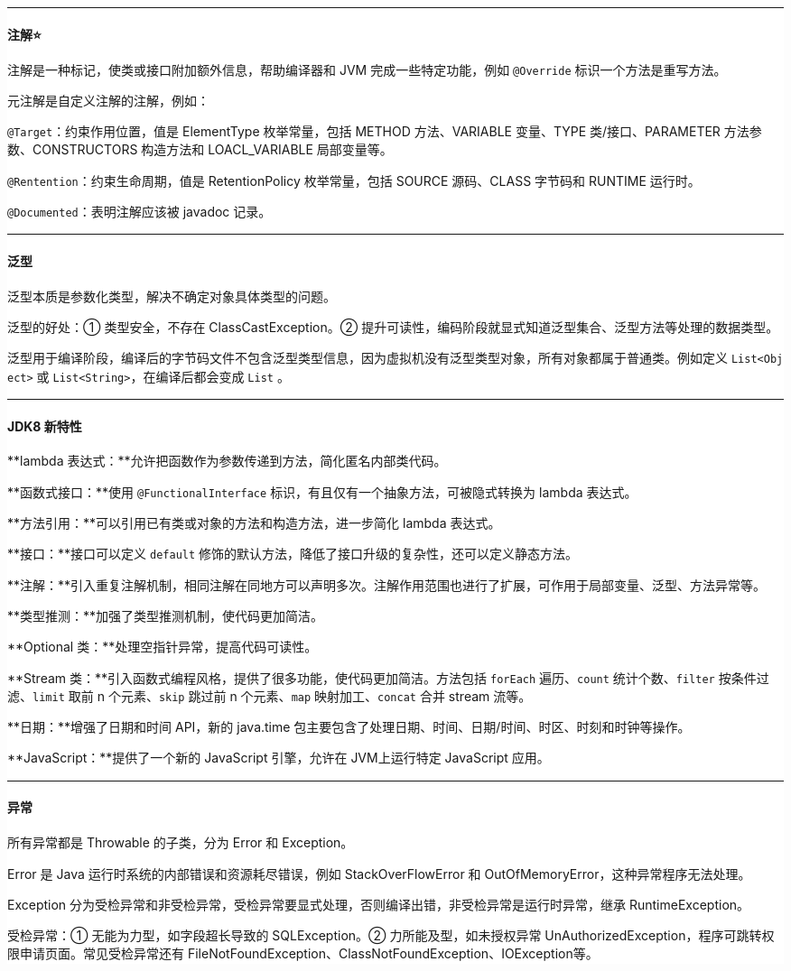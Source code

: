 ------

#### 注解⭐

注解是一种标记，使类或接口附加额外信息，帮助编译器和 JVM 完成一些特定功能，例如 `@Override` 标识一个方法是重写方法。

元注解是自定义注解的注解，例如：

`@Target`：约束作用位置，值是 ElementType 枚举常量，包括 METHOD 方法、VARIABLE 变量、TYPE 类/接口、PARAMETER 方法参数、CONSTRUCTORS 构造方法和 LOACL_VARIABLE 局部变量等。

`@Rentention`：约束生命周期，值是 RetentionPolicy 枚举常量，包括 SOURCE 源码、CLASS 字节码和 RUNTIME 运行时。

`@Documented`：表明注解应该被 javadoc 记录。

------

#### 泛型

泛型本质是参数化类型，解决不确定对象具体类型的问题。

泛型的好处：① 类型安全，不存在 ClassCastException。② 提升可读性，编码阶段就显式知道泛型集合、泛型方法等处理的数据类型。

泛型用于编译阶段，编译后的字节码文件不包含泛型类型信息，因为虚拟机没有泛型类型对象，所有对象都属于普通类。例如定义 `List<Object>` 或 `List<String>`，在编译后都会变成 `List` 。

------

#### JDK8 新特性

**lambda 表达式：**允许把函数作为参数传递到方法，简化匿名内部类代码。

**函数式接口：**使用 `@FunctionalInterface` 标识，有且仅有一个抽象方法，可被隐式转换为 lambda 表达式。

**方法引用：**可以引用已有类或对象的方法和构造方法，进一步简化 lambda 表达式。

**接口：**接口可以定义 `default` 修饰的默认方法，降低了接口升级的复杂性，还可以定义静态方法。

**注解：**引入重复注解机制，相同注解在同地方可以声明多次。注解作用范围也进行了扩展，可作用于局部变量、泛型、方法异常等。

**类型推测：**加强了类型推测机制，使代码更加简洁。

**Optional 类：**处理空指针异常，提高代码可读性。

**Stream 类：**引入函数式编程风格，提供了很多功能，使代码更加简洁。方法包括 `forEach` 遍历、`count` 统计个数、`filter` 按条件过滤、`limit` 取前 n 个元素、`skip` 跳过前 n 个元素、`map` 映射加工、`concat` 合并 stream 流等。

**日期：**增强了日期和时间 API，新的 java.time 包主要包含了处理日期、时间、日期/时间、时区、时刻和时钟等操作。

**JavaScript：**提供了一个新的 JavaScript 引擎，允许在 JVM上运行特定 JavaScript 应用。

------

#### 异常

所有异常都是 Throwable 的子类，分为 Error 和 Exception。

Error 是 Java 运行时系统的内部错误和资源耗尽错误，例如 StackOverFlowError 和 OutOfMemoryError，这种异常程序无法处理。

Exception 分为受检异常和非受检异常，受检异常要显式处理，否则编译出错，非受检异常是运行时异常，继承 RuntimeException。

受检异常：① 无能为力型，如字段超长导致的 SQLException。② 力所能及型，如未授权异常 UnAuthorizedException，程序可跳转权限申请页面。常见受检异常还有 FileNotFoundException、ClassNotFoundException、IOException等。
